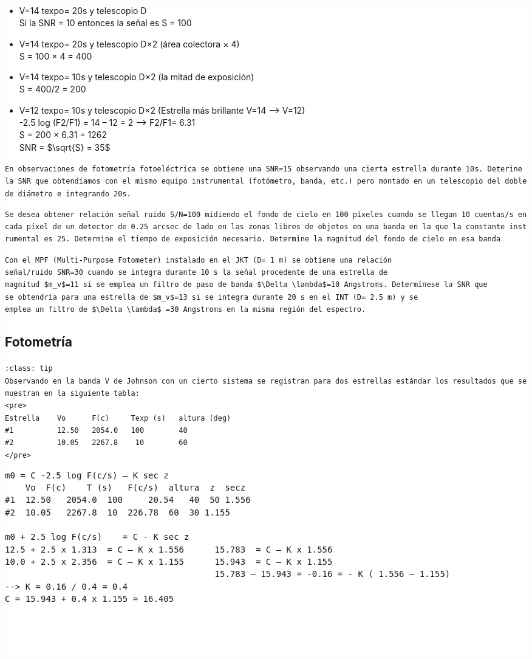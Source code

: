 - V=14 texpo= 20s y telescopio D  
Si la SNR = 10 entonces la señal es  S = 100

- V=14 texpo= 20s y telescopio D$\times$2 (área colectora $\times$ 4)  
S = 100 $\times$ 4 = 400  

- V=14 texpo= 10s y telescopio D$\times$2 (la mitad de exposición)  
S = 400/2 = 200  

- V=12 texpo= 10s y telescopio D$\times$2 (Estrella más brillante V=14 --> V=12)  
	-2.5 log (F2/F1) = 14 – 12 = 2   --> F2/F1= 6.31   
	S = 200 $\times$ 6.31 = 1262  
	SNR = $\sqrt{S} = 35$

```{admonition} Relación señal-ruido  Ejercicio 1
En observaciones de fotometría fotoeléctrica se obtiene una SNR=15 observando una cierta estrella durante 10s. Deterine la SNR que obtendíamos con el mismo equipo instrumental (fotómetro, banda, etc.) pero montado en un telescopio del doble de diámetro e integrando 20s.
```
```{admonition} Relación señal-ruido  Ejercicio 2
Se desea obtener relación señal ruido S/N=100 midiendo el fondo de cielo en 100 píxeles cuando se llegan 10 cuentas/s en cada píxel de un detector de 0.25 arcsec de lado en las zonas libres de objetos en una banda en la que la constante instrumental es 25. Determine el tiempo de exposición necesario. Determine la magnitud del fondo de cielo en esa banda
```

```{admonition} Relación señal-ruido  Ejercicio 3
Con el MPF (Multi-Purpose Fotometer) instalado en el JKT (D= 1 m) se obtiene una relación
señal/ruido SNR=30 cuando se integra durante 10 s la señal procedente de una estrella de
magnitud $m_v$=11 si se emplea un filtro de paso de banda $\Delta \lambda$=10 Angstroms. Determínese la SNR que
se obtendría para una estrella de $m_v$=13 si se integra durante 20 s en el INT (D= 2.5 m) y se
emplea un filtro de $\Delta \lambda$ =30 Angstroms en la misma región del espectro.
```


## Fotometría

```{admonition} Fotometria CCD Ejemplo 1
:class: tip
Observando en la banda V de Johnson con un cierto sistema se registran para dos estrellas estándar los resultados que se muestran en la siguiente tabla:
<pre>
Estrella    Vo      F(c)     Texp (s)   altura (deg)
#1          12.50   2054.0   100        40
#2          10.05   2267.8    10        60
</pre>
```
<pre>
m0 = C -2.5 log F(c/s) – K sec z
	Vo 	F(c)	T (s) 	F(c/s) 	altura	z  secz
#1 	12.50 	2054.0 	100   	20.54	40	50 1.556
#2 	10.05 	2267.8 	10 	226.78	60	30 1.155

m0 + 2.5 log F(c/s)    = C - K sec z
12.5 + 2.5 x 1.313  = C – K x 1.556      15.783  = C – K x 1.556
10.0 + 2.5 x 2.356  = C – K x 1.155      15.943  = C – K x 1.155
                                         15.783 – 15.943 = -0.16 = - K ( 1.556 – 1.155)  
--> K = 0.16 / 0.4 = 0.4 
C = 15.943 + 0.4 x 1.155 = 16.405
 